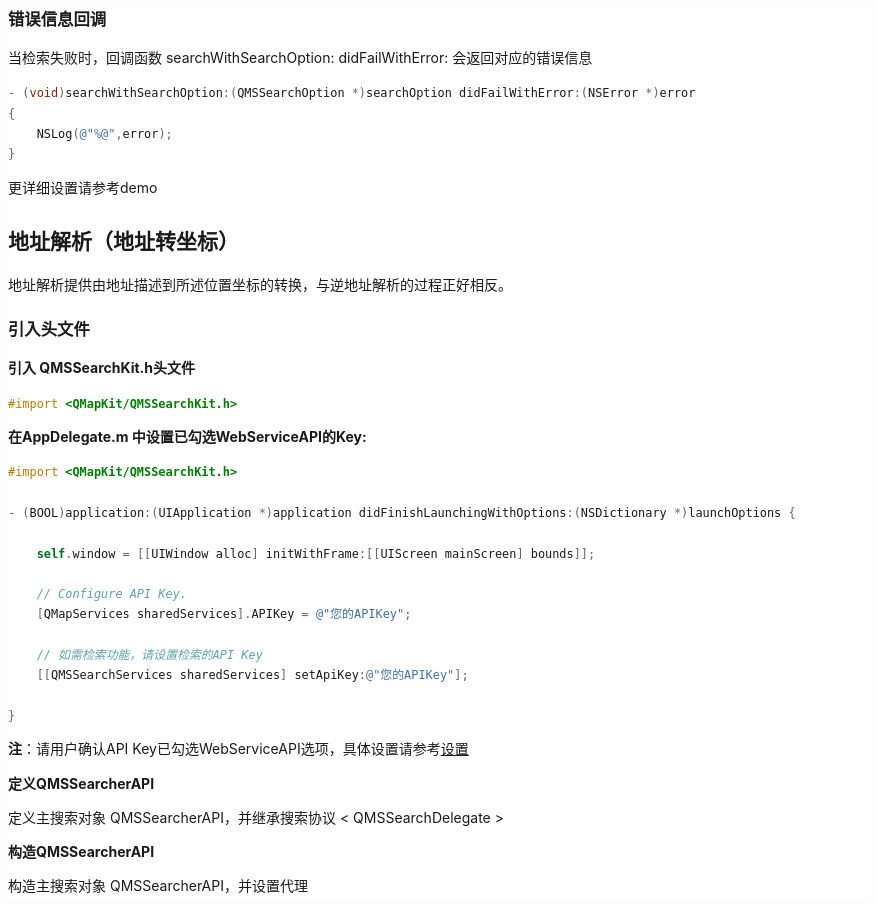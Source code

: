 ### 错误信息回调

当检索失败时，回调函数 searchWithSearchOption: didFailWithError: 会返回对应的错误信息

```objective-c
- (void)searchWithSearchOption:(QMSSearchOption *)searchOption didFailWithError:(NSError *)error
{
    NSLog(@"%@",error);
}
```

更详细设置请参考demo



## 地址解析（地址转坐标）

地址解析提供由地址描述到所述位置坐标的转换，与逆地址解析的过程正好相反。



### 引入头文件

**引入 QMSSearchKit.h头文件**

```objective-c
#import <QMapKit/QMSSearchKit.h>
```

**在AppDelegate.m 中设置已勾选WebServiceAPI的Key:**

```objective-c
#import <QMapKit/QMSSearchKit.h>

- (BOOL)application:(UIApplication *)application didFinishLaunchingWithOptions:(NSDictionary *)launchOptions {
    
    self.window = [[UIWindow alloc] initWithFrame:[[UIScreen mainScreen] bounds]];
    
    // Configure API Key.
    [QMapServices sharedServices].APIKey = @"您的APIKey";
    
    // 如需检索功能，请设置检索的API Key
    [[QMSSearchServices sharedServices] setApiKey:@"您的APIKey"];
  
}

```

**注**：请用户确认API Key已勾选WebServiceAPI选项，具体设置请参考[设置](https://lbs.qq.com/webservice_v1/index.html)

**定义QMSSearcherAPI**

定义主搜索对象 QMSSearcherAPI，并继承搜索协议 < QMSSearchDelegate >

**构造QMSSearcherAPI**

构造主搜索对象 QMSSearcherAPI，并设置代理
